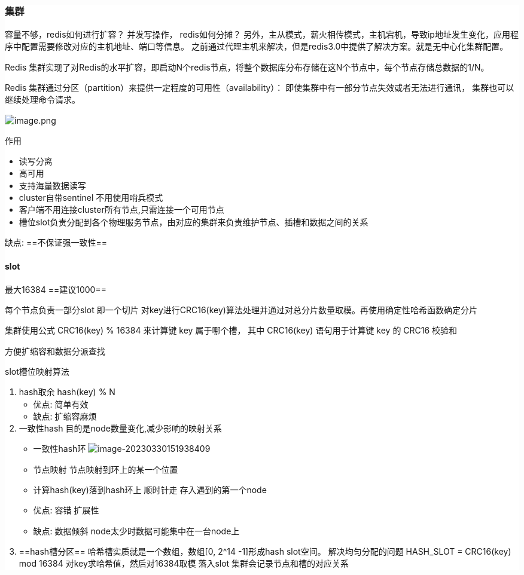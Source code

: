 ```java
```

### 集群

容量不够，redis如何进行扩容？
并发写操作， redis如何分摊？
另外，主从模式，薪火相传模式，主机宕机，导致ip地址发生变化，应用程序中配置需要修改对应的主机地址、端口等信息。
之前通过代理主机来解决，但是redis3.0中提供了解决方案。就是无中心化集群配置。



Redis 集群实现了对Redis的水平扩容，即启动N个redis节点，将整个数据库分布存储在这N个节点中，每个节点存储总数据的1/N。

Redis 集群通过分区（partition）来提供一定程度的可用性（availability）： 即使集群中有一部分节点失效或者无法进行通讯， 集群也可以继续处理命令请求。

![image.png](https://cuichonghe.oss-cn-shenzhen.aliyuncs.com/markdown/20230330143648.png)

作用
* 读写分离
* 高可用
* 支持海量数据读写
* cluster自带sentinel 不用使用哨兵模式
* 客户端不用连接cluster所有节点,只需连接一个可用节点
* 槽位slot负责分配到各个物理服务节点，由对应的集群来负责维护节点、插槽和数据之间的关系

缺点: ==不保证强一致性==

#### slot

最大16384 ==建议1000==

每个节点负责一部分slot 即一个切片
对key进行CRC16(key)算法处理并通过对总分片数量取模。再使用确定性哈希函数确定分片


集群使用公式 CRC16(key) % 16384 来计算键 key 属于哪个槽， 其中 CRC16(key) 语句用于计算键 key 的 CRC16 校验和 


方便扩缩容和数据分派查找

slot槽位映射算法
1. hash取余 hash(key) % N
	* 优点: 简单有效
	* 缺点: 扩缩容麻烦
2. 一致性hash
	目的是node数量变化,减少影响的映射关系
	* 一致性hash环
		![image-20230330151938409](https://cuichonghe.oss-cn-shenzhen.aliyuncs.com/markdown/image-20230330151938409.png)
	* 节点映射
	节点映射到环上的某一个位置
	* 计算hash(key)落到hash环上 顺时针走 存入遇到的第一个node
	
	* 优点: 容错  扩展性
	* 缺点: 数据倾斜 node太少时数据可能集中在一台node上
3. ==hash槽分区==
	哈希槽实质就是一个数组，数组[0, 2^14 -1]形成hash slot空间。
	解决均匀分配的问题 HASH_SLOT = CRC16(key) mod 16384
	对key求哈希值，然后对16384取模 落入slot 集群会记录节点和槽的对应关系
